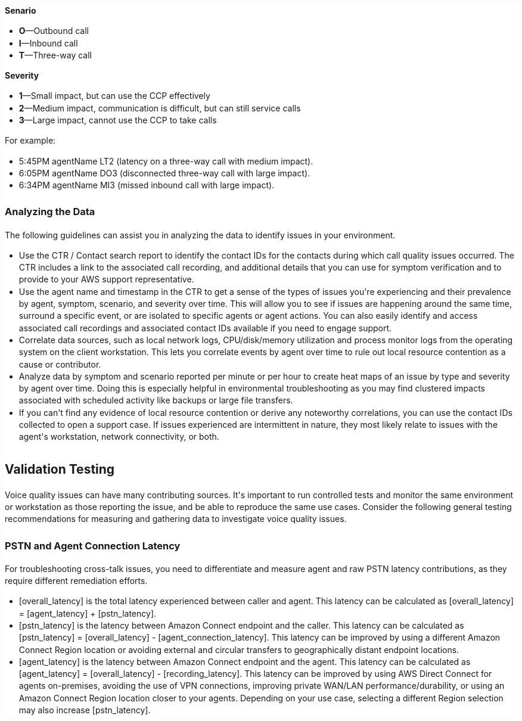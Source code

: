 **Senario**
+ **O**—Outbound call
+ **I**—Inbound call
+ **T**—Three\-way call

**Severity**
+ **1**—Small impact, but can use the CCP effectively
+ **2**—Medium impact, communication is difficult, but can still service calls
+ **3**—Large impact, cannot use the CCP to take calls

For example:
+ 5:45PM agentName LT2 \(latency on a three\-way call with medium impact\)\.
+ 6:05PM agentName DO3 \(disconnected three\-way call with large impact\)\.
+ 6:34PM agentName MI3 \(missed inbound call with large impact\)\.

### Analyzing the Data<a name="analyze-data"></a>

The following guidelines can assist you in analyzing the data to identify issues in your environment\.
+ Use the CTR / Contact search report to identify the contact IDs for the contacts during which call quality issues occurred\. The CTR includes a link to the associated call recording, and additional details that you can use for symptom verification and to provide to your AWS support representative\.
+ Use the agent name and timestamp in the CTR to get a sense of the types of issues you're experiencing and their prevalence by agent, symptom, scenario, and severity over time\. This will allow you to see if issues are happening around the same time, surround a specific event, or are isolated to specific agents or agent actions\. You can also easily identify and access associated call recordings and associated contact IDs available if you need to engage support\.
+ Correlate data sources, such as local network logs, CPU/disk/memory utilization and process monitor logs from the operating system on the client workstation\. This lets you correlate events by agent over time to rule out local resource contention as a cause or contributor\.
+ Analyze data by symptom and scenario reported per minute or per hour to create heat maps of an issue by type and severity by agent over time\. Doing this is especially helpful in environmental troubleshooting as you may find clustered impacts associated with scheduled activity like backups or large file transfers\.
+ If you can't find any evidence of local resource contention or derive any noteworthy correlations, you can use the contact IDs collected to open a support case\. If issues experienced are intermittent in nature, they most likely relate to issues with the agent's workstation, network connectivity, or both\.

## Validation Testing<a name="valid-testing"></a>

Voice quality issues can have many contributing sources\. It's important to run controlled tests and monitor the same environment or workstation as those reporting the issue, and be able to reproduce the same use cases\. Consider the following general testing recommendations for measuring and gathering data to investigate voice quality issues\.

### PSTN and Agent Connection Latency<a name="pstn-agent-latency"></a>

For troubleshooting cross\-talk issues, you need to differentiate and measure agent and raw PSTN latency contributions, as they require different remediation efforts\.
+ \[overall\_latency\] is the total latency experienced between caller and agent\. This latency can be calculated as \[overall\_latency\] = \[agent\_latency\] \+ \[pstn\_latency\]\.
+ \[pstn\_latency\] is the latency between Amazon Connect endpoint and the caller\. This latency can be calculated as \[pstn\_latency\] = \[overall\_latency\] \- \[agent\_connection\_latency\]\. This latency can be improved by using a different Amazon Connect Region location or avoiding external and circular transfers to geographically distant endpoint locations\.
+ \[agent\_latency\] is the latency between Amazon Connect endpoint and the agent\. This latency can be calculated as \[agent\_latency\] = \[overall\_latency\] \- \[recording\_latency\]\. This latency can be improved by using AWS Direct Connect for agents on\-premises, avoiding the use of VPN connections, improving private WAN/LAN performance/durability, or using an Amazon Connect Region location closer to your agents\. Depending on your use case, selecting a different Region selection may also increase \[pstn\_latency\]\.